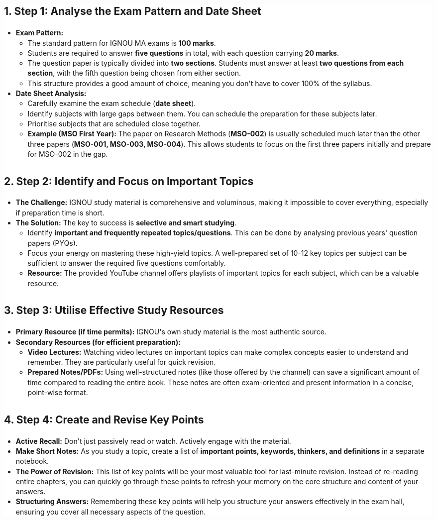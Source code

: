 ## **1. Step 1: Analyse the Exam Pattern and Date Sheet**

*   **Exam Pattern:**
    *   The standard pattern for IGNOU MA exams is **100 marks**.
    *   Students are required to answer **five questions** in total, with each question carrying **20 marks**.
    *   The question paper is typically divided into **two sections**. Students must answer at least **two questions from each section**, with the fifth question being chosen from either section.
    *   This structure provides a good amount of choice, meaning you don't have to cover 100% of the syllabus.
*   **Date Sheet Analysis:**
    *   Carefully examine the exam schedule (**date sheet**).
    *   Identify subjects with large gaps between them. You can schedule the preparation for these subjects later.
    *   Prioritise subjects that are scheduled close together.
    *   **Example (MSO First Year):** The paper on Research Methods (**MSO-002**) is usually scheduled much later than the other three papers (**MSO-001, MSO-003, MSO-004**). This allows students to focus on the first three papers initially and prepare for MSO-002 in the gap.

## **2. Step 2: Identify and Focus on Important Topics**

*   **The Challenge:** IGNOU study material is comprehensive and voluminous, making it impossible to cover everything, especially if preparation time is short.
*   **The Solution:** The key to success is **selective and smart studying**.
    *   Identify **important and frequently repeated topics/questions**. This can be done by analysing previous years' question papers (PYQs).
    *   Focus your energy on mastering these high-yield topics. A well-prepared set of 10-12 key topics per subject can be sufficient to answer the required five questions comfortably.
    *   **Resource:** The provided YouTube channel offers playlists of important topics for each subject, which can be a valuable resource.

## **3. Step 3: Utilise Effective Study Resources**

*   **Primary Resource (if time permits):** IGNOU's own study material is the most authentic source.
*   **Secondary Resources (for efficient preparation):**
    *   **Video Lectures:** Watching video lectures on important topics can make complex concepts easier to understand and remember. They are particularly useful for quick revision.
    *   **Prepared Notes/PDFs:** Using well-structured notes (like those offered by the channel) can save a significant amount of time compared to reading the entire book. These notes are often exam-oriented and present information in a concise, point-wise format.

## **4. Step 4: Create and Revise Key Points**

*   **Active Recall:** Don't just passively read or watch. Actively engage with the material.
*   **Make Short Notes:** As you study a topic, create a list of **important points, keywords, thinkers, and definitions** in a separate notebook.
*   **The Power of Revision:** This list of key points will be your most valuable tool for last-minute revision. Instead of re-reading entire chapters, you can quickly go through these points to refresh your memory on the core structure and content of your answers.
*   **Structuring Answers:** Remembering these key points will help you structure your answers effectively in the exam hall, ensuring you cover all necessary aspects of the question.

